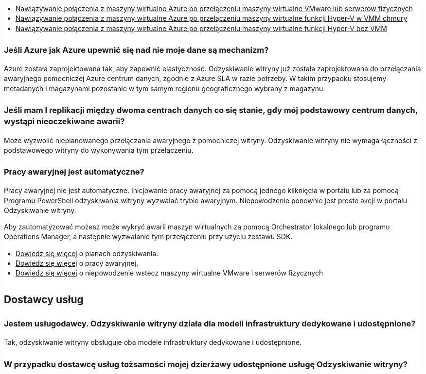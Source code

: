 - [Nawiązywanie połączenia z maszyny wirtualne Azure po przełączeniu maszyny wirtualne VMware lub serwerów fizycznych](hsite-recovery-vmware-to-azure.md#step-7-test-the-deployment)
- [Nawiązywanie połączenia z maszyny wirtualne Azure po przełączeniu maszyny wirtualne funkcji Hyper-V w VMM chmury](site-recovery-vmm-to-azure.md#step-7-test-your-deployment)
- [Nawiązywanie połączenia z maszyny wirtualne Azure po przełączeniu maszyny wirtualne funkcji Hyper-V bez VMM](site-recovery-hyper-v-site-to-azure.md#step-7-test-the-deployment)


### <a name="if-i-fail-over-to-azure-how-does-azure-make-sure-my-data-is-resilient"></a>Jeśli Azure jak Azure upewnić się nad nie moje dane są mechanizm?

Azure została zaprojektowana tak, aby zapewnić elastyczność. Odzyskiwanie witryny już została zaprojektowana do przełączania awaryjnego pomocniczej Azure centrum danych, zgodnie z Azure SLA w razie potrzeby. W takim przypadku stosujemy metadanych i magazynami pozostanie w tym samym regionu geograficznego wybrany z magazynu.  

### <a name="if-im-replicating-between-two-datacenters-what-happens-if-my-primary-datacenter-experiences-an-unexpected-outage"></a>Jeśli mam I replikacji między dwoma centrach danych co się stanie, gdy mój podstawowy centrum danych, wystąpi nieoczekiwane awarii?

Może wyzwolić nieplanowanego przełączania awaryjnego z pomocniczej witryny. Odzyskiwanie witryny nie wymaga łączności z podstawowego witryny do wykonywania tym przełączeniu.

### <a name="is-failover-automatic"></a>Pracy awaryjnej jest automatyczne?

Pracy awaryjnej nie jest automatyczne. Inicjowanie pracy awaryjnej za pomocą jednego kliknięcia w portalu lub za pomocą [Programu PowerShell odzyskiwania witryny](https://msdn.microsoft.com/library/dn850420.aspx) wyzwalać trybie awaryjnym. Niepowodzenie ponownie jest proste akcji w portalu Odzyskiwanie witryny.

Aby zautomatyzować możesz może wykryć awarii maszyn wirtualnych za pomocą Orchestrator lokalnego lub programu Operations Manager, a następnie wyzwalanie tym przełączeniu przy użyciu zestawu SDK.

- [Dowiedz się więcej](site-recovery-create-recovery-plans.md) o planach odzyskiwania.
- [Dowiedz się więcej](site-recovery-failover.md) o pracy awaryjnej.
- [Dowiedz się więcej](site-recovery-failback-azure-to-vmware.md) o niepowodzenie wstecz maszyny wirtualne VMware i serwerów fizycznych


## <a name="service-providers"></a>Dostawcy usług


### <a name="im-a-service-provider-does-site-recovery-work-for-dedicated-and-shared-infrastructure-models"></a>Jestem usługodawcy. Odzyskiwanie witryny działa dla modeli infrastruktury dedykowane i udostępnione?

Tak, odzyskiwanie witryny obsługuje oba modele infrastruktury dedykowane i udostępnione.

### <a name="for-a-service-provider-is-the-identity-of-my-tenant-shared-with-the-site-recovery-service"></a>W przypadku dostawcę usług tożsamości mojej dzierżawy udostępnione usługę Odzyskiwanie witryny?
